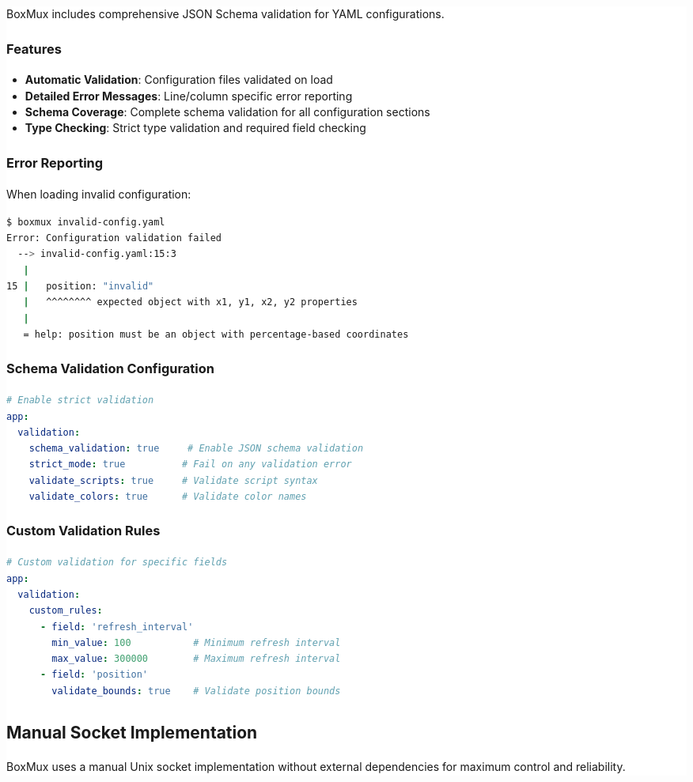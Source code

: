 BoxMux includes comprehensive JSON Schema validation for YAML configurations.

### Features

- **Automatic Validation**: Configuration files validated on load
- **Detailed Error Messages**: Line/column specific error reporting
- **Schema Coverage**: Complete schema validation for all configuration sections
- **Type Checking**: Strict type validation and required field checking

### Error Reporting

When loading invalid configuration:

```bash
$ boxmux invalid-config.yaml
Error: Configuration validation failed
  --> invalid-config.yaml:15:3
   |
15 |   position: "invalid"
   |   ^^^^^^^^ expected object with x1, y1, x2, y2 properties
   |
   = help: position must be an object with percentage-based coordinates
```

### Schema Validation Configuration

```yaml
# Enable strict validation
app:
  validation:
    schema_validation: true     # Enable JSON schema validation
    strict_mode: true          # Fail on any validation error
    validate_scripts: true     # Validate script syntax
    validate_colors: true      # Validate color names
```

### Custom Validation Rules

```yaml
# Custom validation for specific fields
app:
  validation:
    custom_rules:
      - field: 'refresh_interval'
        min_value: 100           # Minimum refresh interval
        max_value: 300000        # Maximum refresh interval
      - field: 'position'
        validate_bounds: true    # Validate position bounds
```

## Manual Socket Implementation

BoxMux uses a manual Unix socket implementation without external dependencies for maximum control and reliability.
